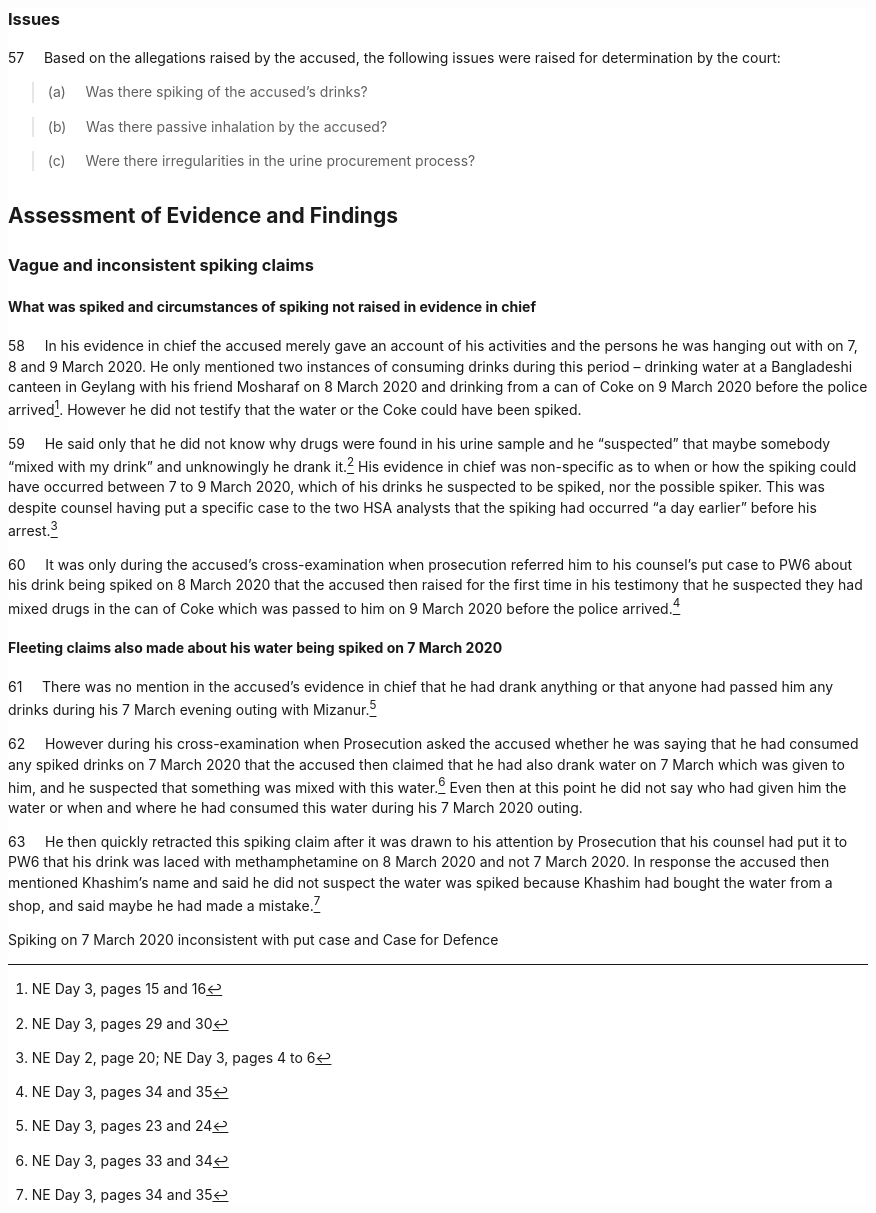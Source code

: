 ### Issues

57     Based on the allegations raised by the accused, the following issues were raised for determination by the court:

> (a)     Was there spiking of the accused’s drinks?

> (b)     Was there passive inhalation by the accused?

> (c)     Were there irregularities in the urine procurement process?

## Assessment of Evidence and Findings

### Vague and inconsistent spiking claims

#### What was spiked and circumstances of spiking not raised in evidence in chief

58     In his evidence in chief the accused merely gave an account of his activities and the persons he was hanging out with on 7, 8 and 9 March 2020. He only mentioned two instances of consuming drinks during this period – drinking water at a Bangladeshi canteen in Geylang with his friend Mosharaf on 8 March 2020 and drinking from a can of Coke on 9 March 2020 before the police arrived[^29]. However he did not testify that the water or the Coke could have been spiked.

59     He said only that he did not know why drugs were found in his urine sample and he “suspected” that maybe somebody “mixed with my drink” and unknowingly he drank it.[^30] His evidence in chief was non-specific as to when or how the spiking could have occurred between 7 to 9 March 2020, which of his drinks he suspected to be spiked, nor the possible spiker. This was despite counsel having put a specific case to the two HSA analysts that the spiking had occurred “a day earlier” before his arrest.[^31]

60     It was only during the accused’s cross-examination when prosecution referred him to his counsel’s put case to PW6 about his drink being spiked on 8 March 2020 that the accused then raised for the first time in his testimony that he suspected they had mixed drugs in the can of Coke which was passed to him on 9 March 2020 before the police arrived.[^32]

#### Fleeting claims also made about his water being spiked on 7 March 2020

61     There was no mention in the accused’s evidence in chief that he had drank anything or that anyone had passed him any drinks during his 7 March evening outing with Mizanur.[^33]

62     However during his cross-examination when Prosecution asked the accused whether he was saying that he had consumed any spiked drinks on 7 March 2020 that the accused then claimed that he had also drank water on 7 March which was given to him, and he suspected that something was mixed with this water.[^34] Even then at this point he did not say who had given him the water or when and where he had consumed this water during his 7 March 2020 outing.

63     He then quickly retracted this spiking claim after it was drawn to his attention by Prosecution that his counsel had put it to PW6 that his drink was laced with methamphetamine on 8 March 2020 and not 7 March 2020. In response the accused then mentioned Khashim’s name and said he did not suspect the water was spiked because Khashim had bought the water from a shop, and said maybe he had made a mistake.[^35]

Spiking on 7 March 2020 inconsistent with put case and Case for Defence


[^1]: Exhibit P1
[^2]: Exhibit P4
[^3]: Exhibits P5(2) and P7(2)
[^4]: Exhibit AB1
[^5]: Exhibit P1
[^6]: Exhibit AB1
[^7]: Exhibit P2, conditioned statement
[^8]: Exhibit P3, sample taper-proof bag
[^9]: NE Day 2, pages 10 and 11
[^10]: NE Day 2, pages 7 and 8
[^11]: Exhibit P6, conditioned statement
[^12]: Exhibits P5 and P7
[^13]: NE Day 2, page 18
[^14]: NE Day 3, page 3
[^15]: NE Day 3, page 17, lines 14 to 19
[^16]: NE Day 3, page 23
[^17]: NE Day 3, page 24
[^18]: NE Day 3, pages 32 and 33
[^19]: NE Day 3, page 15
[^20]: NE Day 3, page 19
[^21]: NE Day 3, page 16
[^22]: NE Day 3, page 17
[^23]: NE Day 3, page 19
[^24]: NE Day 3, page 25
[^25]: NE Day 3, page 26
[^26]: NE Day 3, pages 26 and 27
[^27]: Exhibit P8
[^28]: Exhibits P9 and P10
[^29]: NE Day 3, pages 15 and 16
[^30]: NE Day 3, pages 29 and 30
[^31]: NE Day 2, page 20; NE Day 3, pages 4 to 6
[^32]: NE Day 3, pages 34 and 35
[^33]: NE Day 3, pages 23 and 24
[^34]: NE Day 3, pages 33 and 34
[^35]: NE Day 3, pages 34 and 35
[^36]: NE Day 2, page 20, lines 4 to 10
[^37]: NE Day 3, page 4 line 31 onwards to page 6 line 2
[^38]: Exhibit P11, Case for the Defence, para 3
[^39]: Closing submissions, para 3
[^40]: NE Day 3, page 16 line 4 onwards
[^41]: NE Day 3, page 17 line 27 to page 18
[^42]: NE Day 1, pages 16 and 17
[^43]: And NE Day 2, page 20, lines 4 to 11; NE Day 3, page 5 line 27 to page 6 line 4
[^44]: NE Day 3, page 52 line 8 to page 53 line 13
[^45]: NE Day 3, pages 50 to 52
[^46]: NE Day 3 pages 30 and 31
[^47]: NE Day 3, page 17, lines 17 to 19
[^48]: NE Day 3, page 17 lines 16 to 16, page 31 lines 19 to 22
[^49]: NE Day 3, page 28, lines 24 to 26
[^50]: Exhibit P8, para 4
[^51]: NE Day 3, page 23
[^52]: NE Day 3, page 23
[^53]: NE Day 3, page 24
[^54]: Exhibit P8, para 4
[^55]: NE Day 3, pages 23 and 28
[^56]: Exhibit P8
[^57]: NE Day 1, pages 4, 5, 13 and 14
[^58]: NE Day 3, pages 15 to 16
[^59]: NE Day 3, page 16 lines 1 to 12
[^60]: Exhibit P8, para 4
[^61]: NE Day 16 and Exhibit P8 para 2
[^62]: NE Day 3, page 19, lines 15 to 22
[^63]: Exhibit P8, para 2
[^64]: Exhibit P8, para 2
[^65]: NE Day 3, page 30
[^66]: Exhibit P8 to Exhibit P10
[^67]: NE Day 3, page 5, lines 1 to 8
[^68]: Exhibit P11
[^69]: NE Day 2, pages 18 to 20
[^70]: NE Day 3, pages 23 and 24
[^71]: NE Day 3, pages 32 and 33
[^72]: Paras 4 and 5
[^73]: NE Day 3, pages 3 and 4
[^74]: NE Day 2, pages 8 to 11
[^75]: NE Day 3, page 26, lines 8 to 13
[^76]: NE Day 3, page 41, lines 4 to 6
[^77]: NE Day 3, page 25, lines 14 to 23
[^78]: Exhibit P2, paragraph 5
[^79]: NE Day 2, page 9, lines 7 to 14
[^80]: NE Day 3, page 41, lines27 to 32
[^81]: Exhibit P11
[^82]: Defence closing submissions